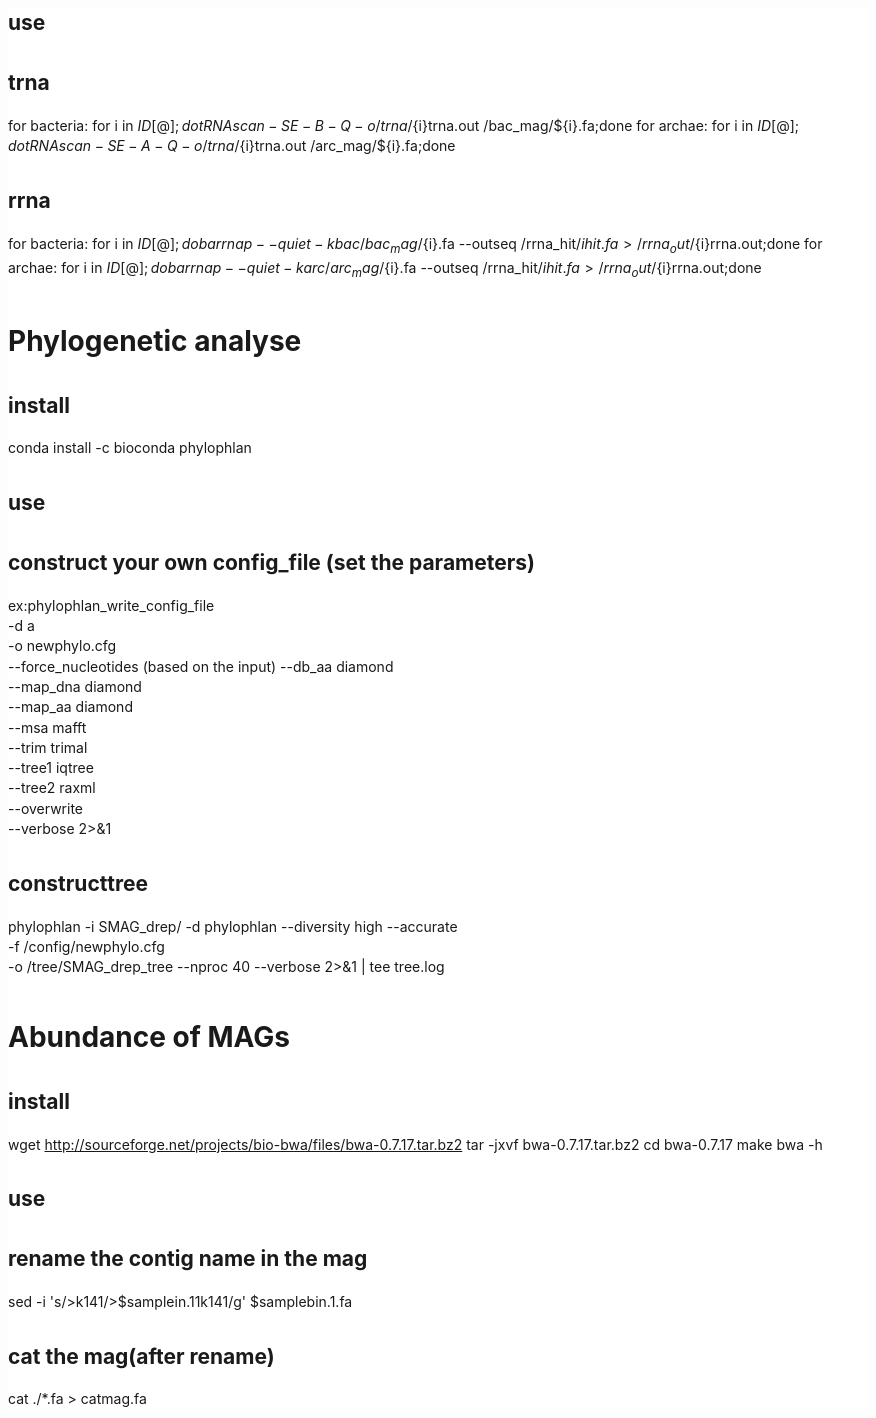 ##  use
##  trna
for bacteria: for i in ${ID[@]};do tRNAscan-SE -B -Q -o /trna/${i}trna.out /bac_mag/${i}.fa;done
for archae: for i in ${ID[@]};do tRNAscan-SE -A -Q -o /trna/${i}trna.out /arc_mag/${i}.fa;done

##  rrna

for bacteria: for i in ${ID[@]};do barrnap --quiet -k bac /bac_mag/${i}.fa --outseq /rrna_hit/${i}hit.fa > /rrna_out/${i}rrna.out;done
for archae: for i in ${ID[@]};do barrnap --quiet -k arc /arc_mag/${i}.fa --outseq /rrna_hit/${i}hit.fa > /rrna_out/${i}rrna.out;done


# Phylogenetic analyse

##  install
conda install -c bioconda phylophlan
##  use
##  construct your own config_file (set the parameters)
ex:phylophlan_write_config_file  \
    -d a \
    -o newphylo.cfg \
    --force_nucleotides \(based on the input)
    --db_aa diamond \
    --map_dna diamond \
    --map_aa diamond \
    --msa mafft \
    --trim trimal \
    --tree1 iqtree \
    --tree2 raxml \
    --overwrite \
    --verbose 2>&1

##  constructtree
phylophlan -i  SMAG_drep/ -d phylophlan --diversity high --accurate \
-f /config/newphylo.cfg \
-o /tree/SMAG_drep_tree --nproc 40 --verbose 2>&1 | tee tree.log


# Abundance of MAGs
##  install
wget http://sourceforge.net/projects/bio-bwa/files/bwa-0.7.17.tar.bz2
tar -jxvf bwa-0.7.17.tar.bz2
cd bwa-0.7.17
make
bwa -h
## use
##  rename the contig name in the mag
sed -i 's/>k141/>$samplein.11k141/g' $samplebin.1.fa
##  cat the mag(after rename)
cat ./*.fa > catmag.fa